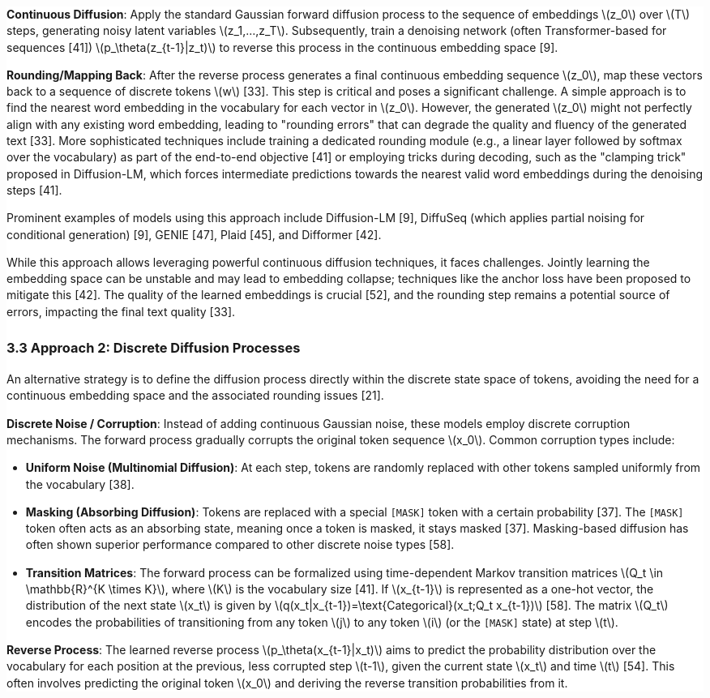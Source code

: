 **Continuous Diffusion**: Apply the standard Gaussian forward diffusion process to the sequence of embeddings \\(z_0\\) over \\(T\\) steps, generating noisy latent variables \\(z_1,…,z_T\\). Subsequently, train a denoising network (often Transformer-based for sequences [41]) \\(p_\theta(z_{t-1}|z_t)\\) to reverse this process in the continuous embedding space [9].

**Rounding/Mapping Back**: After the reverse process generates a final continuous embedding sequence \\(z_0\\), map these vectors back to a sequence of discrete tokens \\(w\\) [33]. This step is critical and poses a significant challenge. A simple approach is to find the nearest word embedding in the vocabulary for each vector in \\(z_0\\). However, the generated \\(z_0\\) might not perfectly align with any existing word embedding, leading to "rounding errors" that can degrade the quality and fluency of the generated text [33]. More sophisticated techniques include training a dedicated rounding module (e.g., a linear layer followed by softmax over the vocabulary) as part of the end-to-end objective [41] or employing tricks during decoding, such as the "clamping trick" proposed in Diffusion-LM, which forces intermediate predictions towards the nearest valid word embeddings during the denoising steps [41].

Prominent examples of models using this approach include Diffusion-LM [9], DiffuSeq (which applies partial noising for conditional generation) [9], GENIE [47], Plaid [45], and Difformer [42].

While this approach allows leveraging powerful continuous diffusion techniques, it faces challenges. Jointly learning the embedding space can be unstable and may lead to embedding collapse; techniques like the anchor loss have been proposed to mitigate this [42]. The quality of the learned embeddings is crucial [52], and the rounding step remains a potential source of errors, impacting the final text quality [33].

### 3.3 Approach 2: Discrete Diffusion Processes

An alternative strategy is to define the diffusion process directly within the discrete state space of tokens, avoiding the need for a continuous embedding space and the associated rounding issues [21].

**Discrete Noise / Corruption**: Instead of adding continuous Gaussian noise, these models employ discrete corruption mechanisms. The forward process gradually corrupts the original token sequence \\(x_0\\). Common corruption types include:

- **Uniform Noise (Multinomial Diffusion)**: At each step, tokens are randomly replaced with other tokens sampled uniformly from the vocabulary [38].

- **Masking (Absorbing Diffusion)**: Tokens are replaced with a special `[MASK]` token with a certain probability [37]. The `[MASK]` token often acts as an absorbing state, meaning once a token is masked, it stays masked [37]. Masking-based diffusion has often shown superior performance compared to other discrete noise types [58].

- **Transition Matrices**: The forward process can be formalized using time-dependent Markov transition matrices \\(Q_t \in \mathbb{R}^{K \times K}\\), where \\(K\\) is the vocabulary size [41]. If \\(x_{t-1}\\) is represented as a one-hot vector, the distribution of the next state \\(x_t\\) is given by \\(q(x_t|x_{t-1})=\text{Categorical}(x_t;Q_t x_{t-1})\\) [58]. The matrix \\(Q_t\\) encodes the probabilities of transitioning from any token \\(j\\) to any token \\(i\\) (or the `[MASK]` state) at step \\(t\\).

**Reverse Process**: The learned reverse process \\(p_\theta(x_{t-1}|x_t)\\) aims to predict the probability distribution over the vocabulary for each position at the previous, less corrupted step \\(t-1\\), given the current state \\(x_t\\) and time \\(t\\) [54]. This often involves predicting the original token \\(x_0\\) and deriving the reverse transition probabilities from it.
